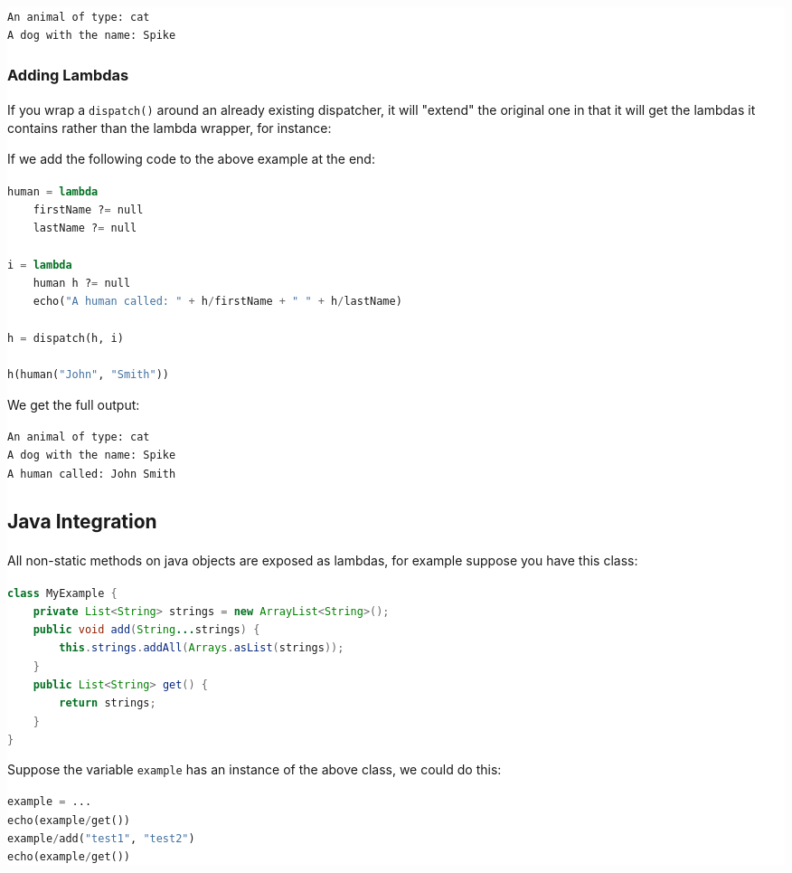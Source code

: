 ```
An animal of type: cat
A dog with the name: Spike
```

### Adding Lambdas

If you wrap a ``dispatch()`` around an already existing dispatcher, it will "extend" the original one in that it will get the lambdas it contains rather than the lambda wrapper, for instance:

If we add the following code to the above example at the end:

```python
human = lambda
	firstName ?= null
	lastName ?= null

i = lambda
	human h ?= null
	echo("A human called: " + h/firstName + " " + h/lastName)

h = dispatch(h, i)

h(human("John", "Smith"))
```

We get the full output:

```
An animal of type: cat
A dog with the name: Spike
A human called: John Smith
```

## Java Integration

All non-static methods on java objects are exposed as lambdas, for example suppose you have this class:

```java
class MyExample {
	private List<String> strings = new ArrayList<String>();
	public void add(String...strings) {
		this.strings.addAll(Arrays.asList(strings));
	}
	public List<String> get() {
		return strings;
	}
}
```

Suppose the variable `example` has an instance of the above class, we could do this:

```python
example = ...
echo(example/get())
example/add("test1", "test2")
echo(example/get())
```
